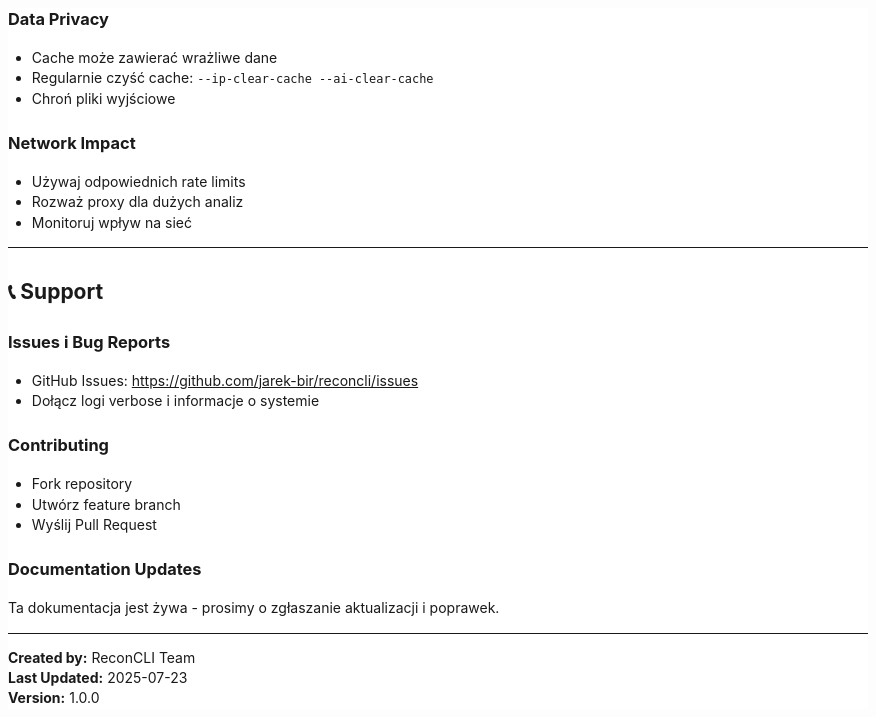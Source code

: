 ### Data Privacy
- Cache może zawierać wrażliwe dane
- Regularnie czyść cache: `--ip-clear-cache --ai-clear-cache`
- Chroń pliki wyjściowe

### Network Impact
- Używaj odpowiednich rate limits
- Rozważ proxy dla dużych analiz
- Monitoruj wpływ na sieć

---

## 📞 Support

### Issues i Bug Reports
- GitHub Issues: https://github.com/jarek-bir/reconcli/issues
- Dołącz logi verbose i informacje o systemie

### Contributing
- Fork repository
- Utwórz feature branch
- Wyślij Pull Request

### Documentation Updates
Ta dokumentacja jest żywa - prosimy o zgłaszanie aktualizacji i poprawek.

---

**Created by:** ReconCLI Team  
**Last Updated:** 2025-07-23  
**Version:** 1.0.0
